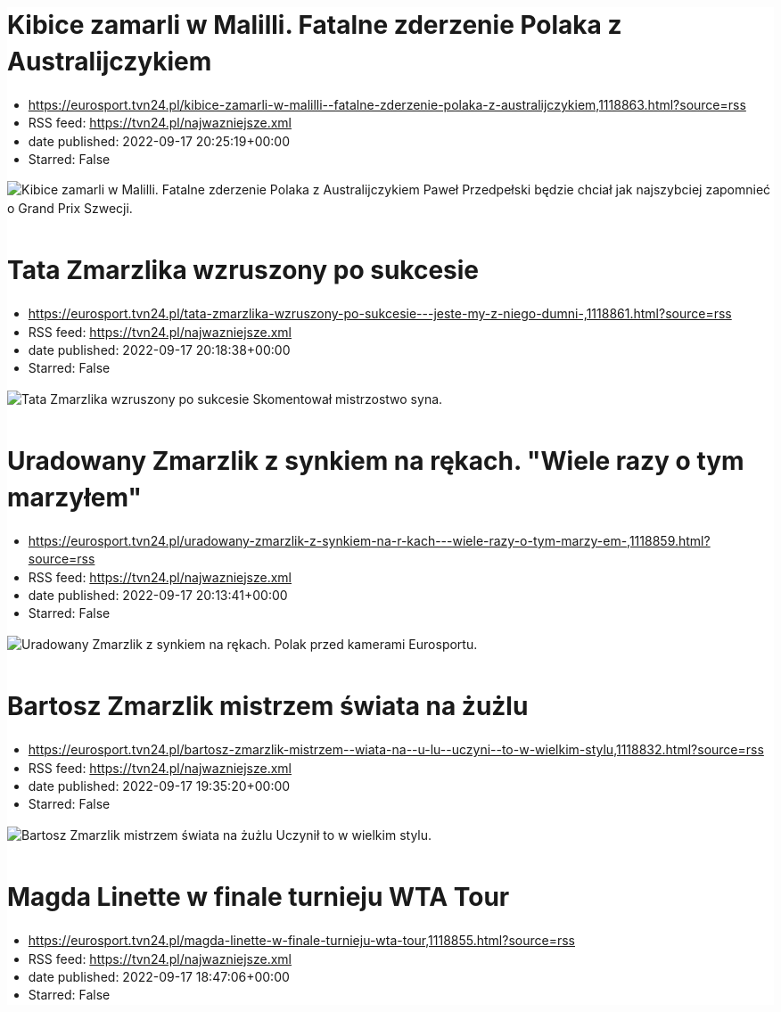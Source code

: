# Kibice zamarli w Malilli. Fatalne zderzenie Polaka z Australijczykiem
 - https://eurosport.tvn24.pl/kibice-zamarli-w-malilli--fatalne-zderzenie-polaka-z-australijczykiem,1118863.html?source=rss
 - RSS feed: https://tvn24.pl/najwazniejsze.xml
 - date published: 2022-09-17 20:25:19+00:00
 - Starred: False

<img alt="Kibice zamarli w Malilli. Fatalne zderzenie Polaka z Australijczykiem" src="https://tvn24.pl/najnowsze/cdn-zdjecie-291kj6-wypadek-pawla-przedpelskiego-w-14-biegu-sgp-w-malilli/alternates/LANDSCAPE_1280" />
    Paweł Przedpełski będzie chciał jak najszybciej zapomnieć o Grand Prix Szwecji.

# Tata Zmarzlika wzruszony po sukcesie
 - https://eurosport.tvn24.pl/tata-zmarzlika-wzruszony-po-sukcesie---jeste-my-z-niego-dumni-,1118861.html?source=rss
 - RSS feed: https://tvn24.pl/najwazniejsze.xml
 - date published: 2022-09-17 20:18:38+00:00
 - Starred: False

<img alt="Tata Zmarzlika wzruszony po sukcesie" src="https://tvn24.pl/najnowsze/cdn-zdjecie-20n1t1-ojciec-bartosza-zmarzlika/alternates/LANDSCAPE_1280" />
    Skomentował mistrzostwo syna.

# Uradowany Zmarzlik z synkiem na rękach. "Wiele razy o tym marzyłem"
 - https://eurosport.tvn24.pl/uradowany-zmarzlik-z-synkiem-na-r-kach---wiele-razy-o-tym-marzy-em-,1118859.html?source=rss
 - RSS feed: https://tvn24.pl/najwazniejsze.xml
 - date published: 2022-09-17 20:13:41+00:00
 - Starred: False

<img alt="Uradowany Zmarzlik z synkiem na rękach. " src="https://tvn24.pl/najnowsze/cdn-zdjecie-2e3ba6-syn-bartosza-zmarzlika/alternates/LANDSCAPE_1280" />
    Polak przed kamerami Eurosportu.

# Bartosz Zmarzlik mistrzem świata na żużlu
 - https://eurosport.tvn24.pl/bartosz-zmarzlik-mistrzem--wiata-na--u-lu--uczyni--to-w-wielkim-stylu,1118832.html?source=rss
 - RSS feed: https://tvn24.pl/najwazniejsze.xml
 - date published: 2022-09-17 19:35:20+00:00
 - Starred: False

<img alt="Bartosz Zmarzlik mistrzem świata na żużlu" src="https://tvn24.pl/najnowsze/cdn-zdjecie-v9nrrw-bartosz-zmarzlik-jest-w-swietnej-formie-6117679/alternates/LANDSCAPE_1280" />
    Uczynił to w wielkim stylu.

# Magda Linette w finale turnieju WTA Tour
 - https://eurosport.tvn24.pl/magda-linette-w-finale-turnieju-wta-tour,1118855.html?source=rss
 - RSS feed: https://tvn24.pl/najwazniejsze.xml
 - date published: 2022-09-17 18:47:06+00:00
 - Starred: False
